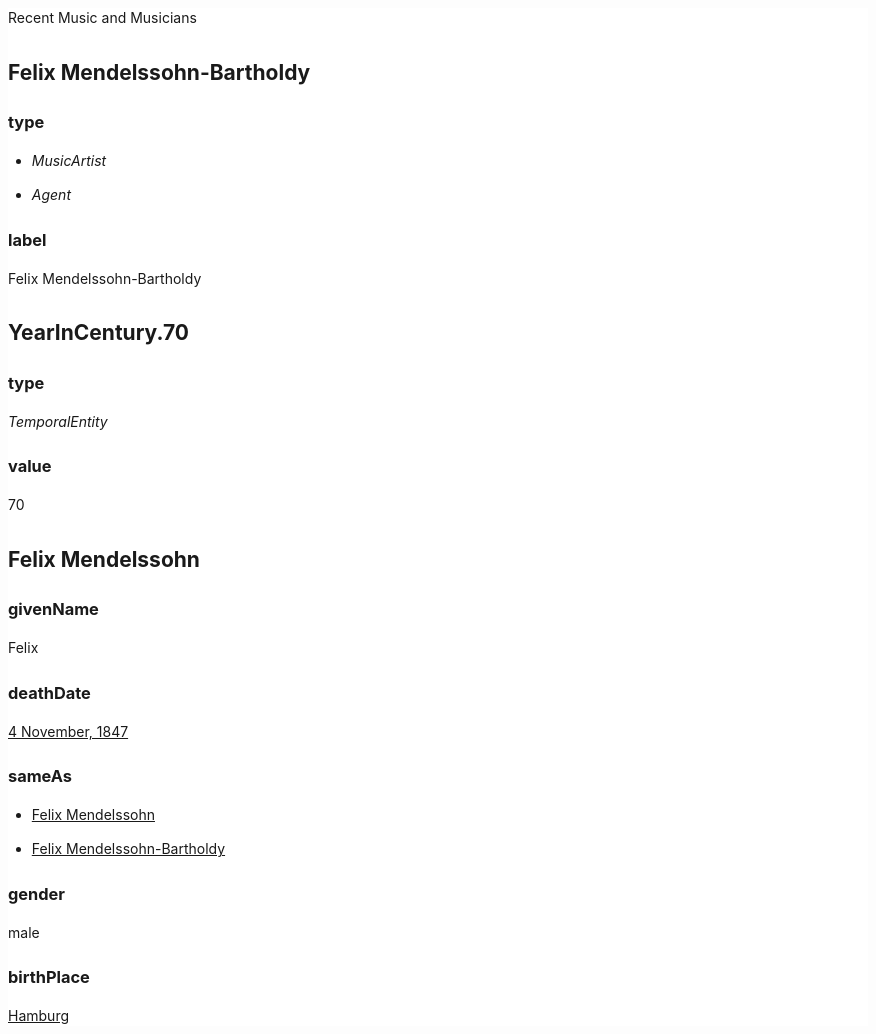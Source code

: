 Recent Music and Musicians

## Felix Mendelssohn-Bartholdy

### type

 - *MusicArtist*

 - *Agent*

### label


Felix Mendelssohn-Bartholdy

## YearInCentury.70

### type


*TemporalEntity*

### value


70

## Felix Mendelssohn

### givenName


Felix

### deathDate


[4 November, 1847](#4-November-1847)

### sameAs

 - [Felix Mendelssohn](#Felix-Mendelssohn)

 - [Felix Mendelssohn-Bartholdy](#Felix-Mendelssohn-Bartholdy)

### gender


male

### birthPlace


[Hamburg](#Hamburg)
